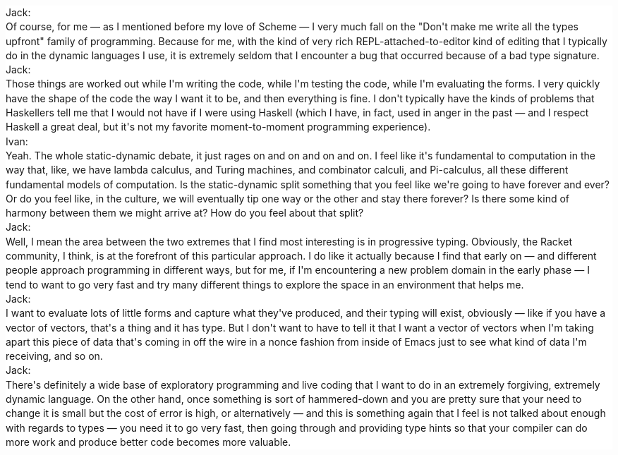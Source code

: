   <div class="block">
    <div class="name">Jack:</div>
      Of course, for me — as I mentioned before my love of Scheme — I very much fall on the "Don't make me write all the types upfront" family of programming. Because for me, with the kind of very rich REPL-attached-to-editor kind of editing that I typically do in the dynamic languages I use, it is extremely seldom that I encounter a bug that occurred because of a bad type signature.
  </div>

  <div class="block">
    <div class="name">Jack:</div>
      Those things are worked out while I'm writing the code, while I'm testing the code, while I'm evaluating the forms. I very quickly have the shape of the code the way I want it to be, and then everything is fine. I don't typically have the kinds of problems that Haskellers tell me that I would not have if I were using Haskell (which I have, in fact, used in anger in the past — and I respect Haskell a great deal, but it's not my favorite moment-to-moment programming experience).
  </div>

  <div class="block">
    <div class="name">Ivan:</div>
      Yeah. The whole static-dynamic debate, it just rages on and on and on and on. I feel like it's fundamental to computation in the way that, like, we have lambda calculus, and Turing machines, and combinator calculi, and Pi-calculus, all these different fundamental models of computation. Is the static-dynamic split something that you feel like we're going to have forever and ever? Or do you feel like, in the culture, we will eventually tip one way or the other and stay there forever? Is there some kind of harmony between them we might arrive at? How do you feel about that split?
  </div>

  <div class="block">
    <div class="name">Jack:</div>
      Well, I mean the area between the two extremes that I find most interesting is in progressive typing. Obviously, the Racket community, I think, is at the forefront of this particular approach. I do like it actually because I find that early on — and different people approach programming in different ways, but for me, if I'm encountering a new problem domain in the early phase — I tend to want to go very fast and try many different things to explore the space in an environment that helps me.
  </div>

  <div class="block">
    <div class="name">Jack:</div>
      I want to evaluate lots of little forms and capture what they've produced, and their typing will exist, obviously — like if you have a vector of vectors, that's a thing and it has type. But I don't want to have to tell it that I want a vector of vectors when I'm taking apart this piece of data that's coming in off the wire in a nonce fashion from inside of Emacs just to see what kind of data I'm receiving, and so on.
  </div>

  <div class="block">
    <div class="name">Jack:</div>
      There's definitely a wide base of exploratory programming and live coding that I want to do in an extremely forgiving, extremely dynamic language. On the other hand, once something is sort of hammered-down and you are pretty sure that your need to change it is small but the cost of error is high, or alternatively — and this is something again that I feel is not talked about enough with regards to types — you need it to go very fast, then going through and providing type hints so that your compiler can do more work and produce better code becomes more valuable.
  </div>
